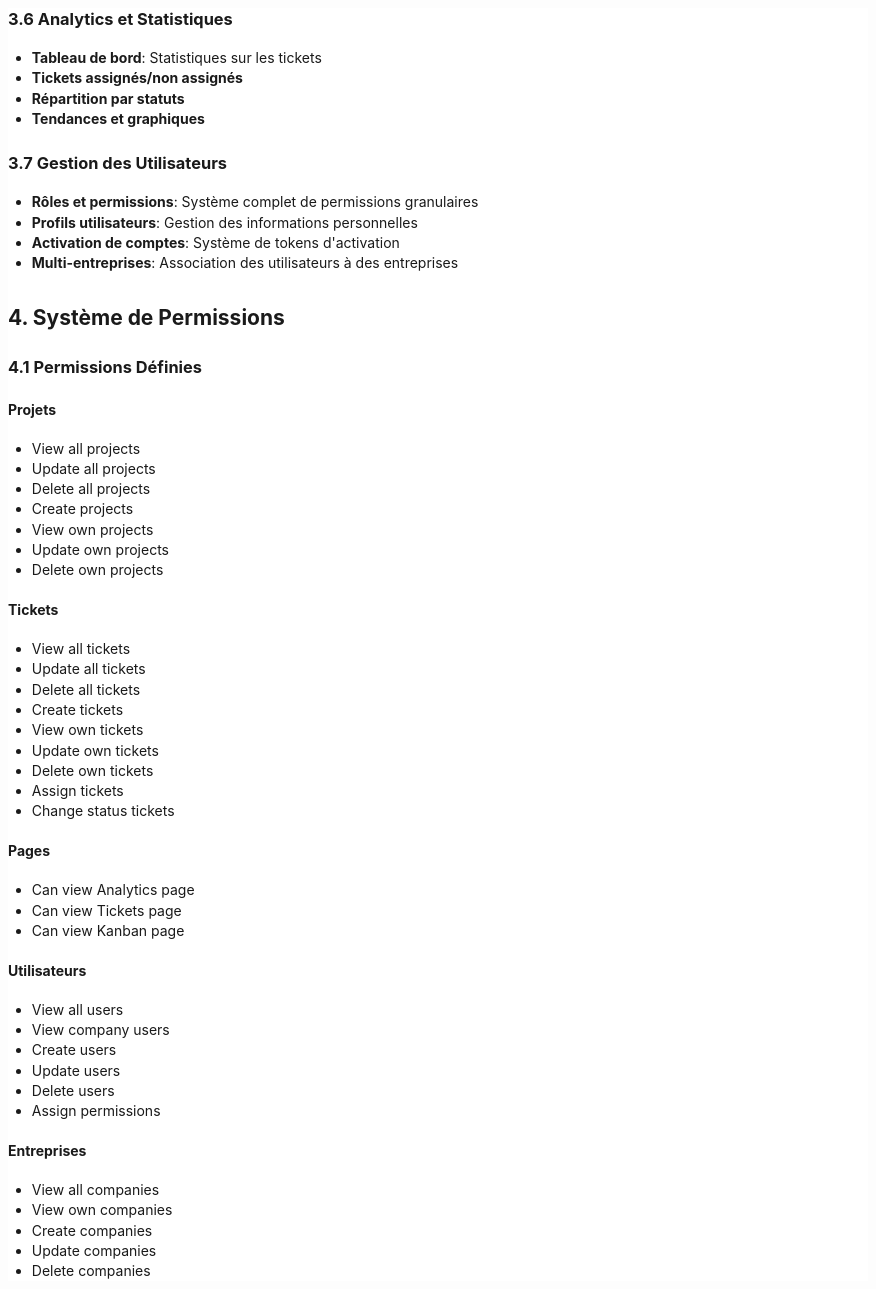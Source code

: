 ### 3.6 Analytics et Statistiques
- **Tableau de bord**: Statistiques sur les tickets
- **Tickets assignés/non assignés**
- **Répartition par statuts**
- **Tendances et graphiques**

### 3.7 Gestion des Utilisateurs
- **Rôles et permissions**: Système complet de permissions granulaires
- **Profils utilisateurs**: Gestion des informations personnelles
- **Activation de comptes**: Système de tokens d'activation
- **Multi-entreprises**: Association des utilisateurs à des entreprises

## 4. Système de Permissions

### 4.1 Permissions Définies
#### Projets
- View all projects
- Update all projects
- Delete all projects
- Create projects
- View own projects
- Update own projects
- Delete own projects

#### Tickets
- View all tickets
- Update all tickets
- Delete all tickets
- Create tickets
- View own tickets
- Update own tickets
- Delete own tickets
- Assign tickets
- Change status tickets

#### Pages
- Can view Analytics page
- Can view Tickets page
- Can view Kanban page

#### Utilisateurs
- View all users
- View company users
- Create users
- Update users
- Delete users
- Assign permissions

#### Entreprises
- View all companies
- View own companies
- Create companies
- Update companies
- Delete companies
